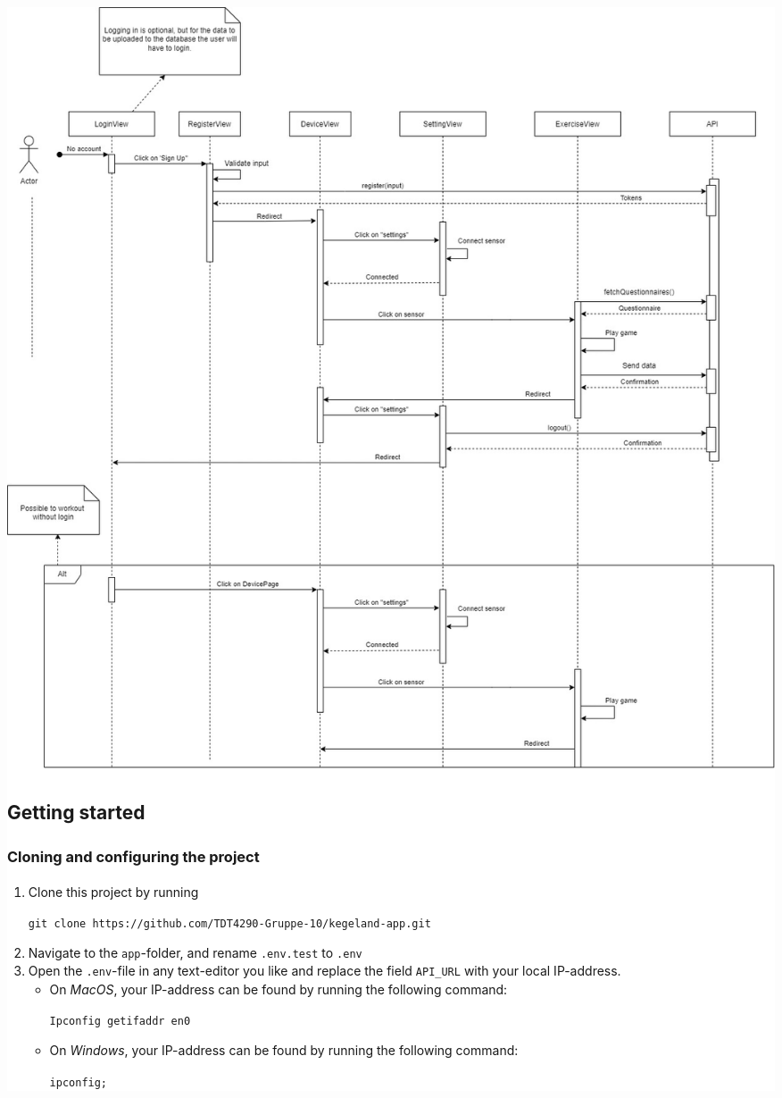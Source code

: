 <img src="resources\ProcessviewApp.jpg">

## Getting started

### Cloning and configuring the project

1. Clone this project by running
   ```node
   git clone https://github.com/TDT4290-Gruppe-10/kegeland-app.git
   ```
2. Navigate to the `app`-folder, and rename `.env.test` to `.env`
3. Open the `.env`-file in any text-editor you like and replace the field `API_URL` with your local IP-address.
   - On _MacOS_, your IP-address can be found by running the following command:
     ```node
     Ipconfig getifaddr en0
     ```
   - On _Windows_, your IP-address can be found by running the following command:
     ```node
     ipconfig;
     ```